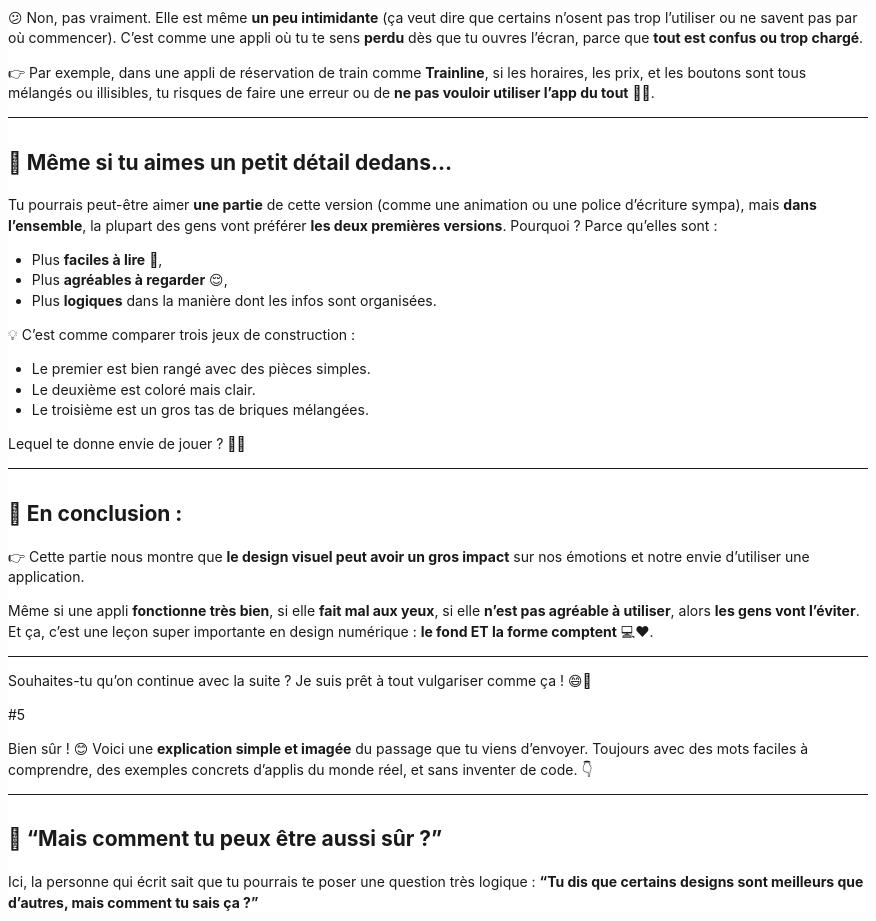 😕 Non, pas vraiment. Elle est même **un peu intimidante** (ça veut dire que certains n’osent pas trop l’utiliser ou ne savent pas par où commencer). C’est comme une appli où tu te sens **perdu** dès que tu ouvres l’écran, parce que **tout est confus ou trop chargé**.

👉 Par exemple, dans une appli de réservation de train comme **Trainline**, si les horaires, les prix, et les boutons sont tous mélangés ou illisibles, tu risques de faire une erreur ou de **ne pas vouloir utiliser l’app du tout** 🚉📵.

---

## 🤔 Même si tu aimes un petit détail dedans…

Tu pourrais peut-être aimer **une partie** de cette version (comme une animation ou une police d’écriture sympa), mais **dans l’ensemble**, la plupart des gens vont préférer **les deux premières versions**.
Pourquoi ? Parce qu’elles sont :

* Plus **faciles à lire** 👀,
* Plus **agréables à regarder** 😌,
* Plus **logiques** dans la manière dont les infos sont organisées.

💡 C’est comme comparer trois jeux de construction :

* Le premier est bien rangé avec des pièces simples.
* Le deuxième est coloré mais clair.
* Le troisième est un gros tas de briques mélangées.

Lequel te donne envie de jouer ? 🧱😉

---

## 📱 En conclusion :

👉 Cette partie nous montre que **le design visuel peut avoir un gros impact** sur nos émotions et notre envie d’utiliser une application.

Même si une appli **fonctionne très bien**, si elle **fait mal aux yeux**, si elle **n’est pas agréable à utiliser**, alors **les gens vont l’éviter**.
Et ça, c’est une leçon super importante en design numérique : **le fond ET la forme comptent** 💻❤️.

---

Souhaites-tu qu’on continue avec la suite ? Je suis prêt à tout vulgariser comme ça ! 😄📘


#5

Bien sûr ! 😊 Voici une **explication simple et imagée** du passage que tu viens d’envoyer. Toujours avec des mots faciles à comprendre, des exemples concrets d’applis du monde réel, et sans inventer de code. 👇

---

## 🤔 “Mais comment tu peux être aussi sûr ?”

Ici, la personne qui écrit sait que tu pourrais te poser une question très logique :
**“Tu dis que certains designs sont meilleurs que d’autres, mais comment tu sais ça ?”**
